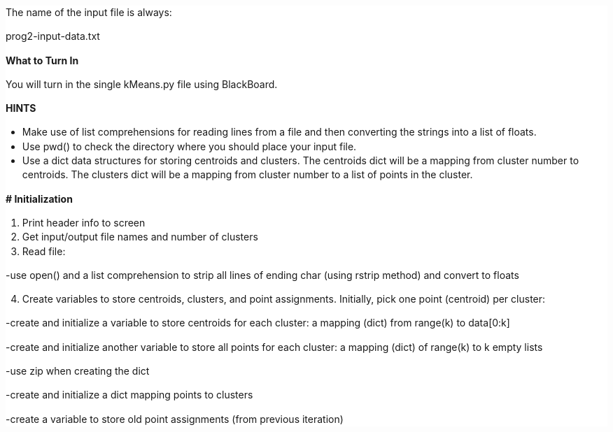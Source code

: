 
The name of the input file is always:

prog2-input-data.txt




<strong>What to Turn In</strong>

You will turn in the single kMeans.py file using BlackBoard.




<strong>HINTS</strong>

<ul>

 <li>Make use of list comprehensions for reading lines from a file and then converting the strings into a list of floats.</li>

 <li>Use pwd() to check the directory where you should place your input file.</li>

 <li>Use a dict data structures for storing centroids and clusters. The centroids dict will be a mapping from cluster number to centroids. The clusters dict will be a mapping from cluster number to a list of points in the cluster.</li>

</ul>




<strong># Initialization</strong>

<ol>

 <li>Print header info to screen</li>

 <li>Get input/output file names and number of clusters</li>

 <li>Read file:</li>

</ol>

-use open() and a list comprehension to strip all lines of ending char (using rstrip method) and convert to floats

<ol start="4">

 <li>Create variables to store centroids, clusters, and point assignments. Initially, pick one point (centroid) per cluster:</li>

</ol>

-create and initialize a variable to store centroids for each cluster: a mapping (dict) from range(k) to data[0:k]

-create and initialize another variable to store all points for each cluster: a mapping (dict) of range(k) to k empty lists

-use zip when creating the dict

-create and initialize a dict mapping points to clusters

-create a variable to store old point assignments (from previous iteration)
